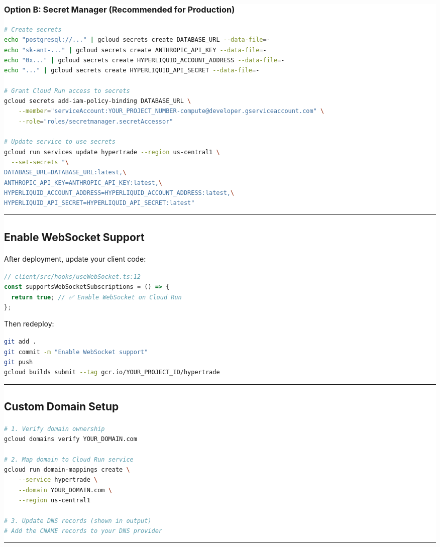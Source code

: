 ### Option B: Secret Manager (Recommended for Production)

```bash
# Create secrets
echo "postgresql://..." | gcloud secrets create DATABASE_URL --data-file=-
echo "sk-ant-..." | gcloud secrets create ANTHROPIC_API_KEY --data-file=-
echo "0x..." | gcloud secrets create HYPERLIQUID_ACCOUNT_ADDRESS --data-file=-
echo "..." | gcloud secrets create HYPERLIQUID_API_SECRET --data-file=-

# Grant Cloud Run access to secrets
gcloud secrets add-iam-policy-binding DATABASE_URL \
    --member="serviceAccount:YOUR_PROJECT_NUMBER-compute@developer.gserviceaccount.com" \
    --role="roles/secretmanager.secretAccessor"

# Update service to use secrets
gcloud run services update hypertrade --region us-central1 \
  --set-secrets "\
DATABASE_URL=DATABASE_URL:latest,\
ANTHROPIC_API_KEY=ANTHROPIC_API_KEY:latest,\
HYPERLIQUID_ACCOUNT_ADDRESS=HYPERLIQUID_ACCOUNT_ADDRESS:latest,\
HYPERLIQUID_API_SECRET=HYPERLIQUID_API_SECRET:latest"
```

---

## Enable WebSocket Support

After deployment, update your client code:

```typescript
// client/src/hooks/useWebSocket.ts:12
const supportsWebSocketSubscriptions = () => {
  return true; // ✅ Enable WebSocket on Cloud Run
};
```

Then redeploy:
```bash
git add .
git commit -m "Enable WebSocket support"
git push
gcloud builds submit --tag gcr.io/YOUR_PROJECT_ID/hypertrade
```

---

## Custom Domain Setup

```bash
# 1. Verify domain ownership
gcloud domains verify YOUR_DOMAIN.com

# 2. Map domain to Cloud Run service
gcloud run domain-mappings create \
    --service hypertrade \
    --domain YOUR_DOMAIN.com \
    --region us-central1

# 3. Update DNS records (shown in output)
# Add the CNAME records to your DNS provider
```

---